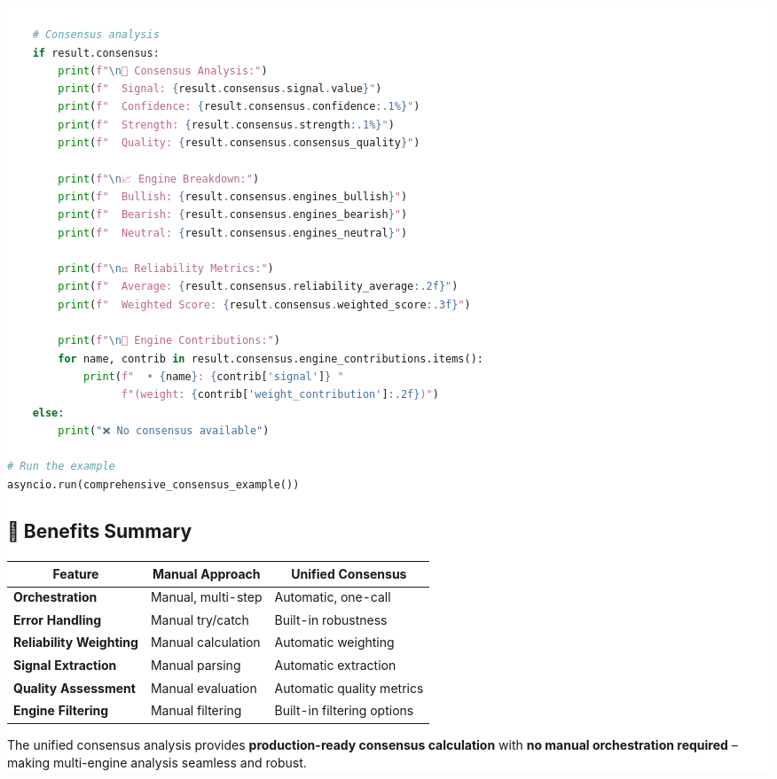 ```python
    
    # Consensus analysis
    if result.consensus:
        print(f"\n🎯 Consensus Analysis:")
        print(f"  Signal: {result.consensus.signal.value}")
        print(f"  Confidence: {result.consensus.confidence:.1%}")
        print(f"  Strength: {result.consensus.strength:.1%}")
        print(f"  Quality: {result.consensus.consensus_quality}")
        
        print(f"\n📈 Engine Breakdown:")
        print(f"  Bullish: {result.consensus.engines_bullish}")
        print(f"  Bearish: {result.consensus.engines_bearish}")
        print(f"  Neutral: {result.consensus.engines_neutral}")
        
        print(f"\n⚖️ Reliability Metrics:")
        print(f"  Average: {result.consensus.reliability_average:.2f}")
        print(f"  Weighted Score: {result.consensus.weighted_score:.3f}")
        
        print(f"\n🔧 Engine Contributions:")
        for name, contrib in result.consensus.engine_contributions.items():
            print(f"  • {name}: {contrib['signal']} "
                  f"(weight: {contrib['weight_contribution']:.2f})")
    else:
        print("❌ No consensus available")

# Run the example
asyncio.run(comprehensive_consensus_example())
```

## 🎉 Benefits Summary

| Feature | Manual Approach | Unified Consensus |
|---------|----------------|-------------------|
| **Orchestration** | Manual, multi-step | Automatic, one-call |
| **Error Handling** | Manual try/catch | Built-in robustness |
| **Reliability Weighting** | Manual calculation | Automatic weighting |
| **Signal Extraction** | Manual parsing | Automatic extraction |
| **Quality Assessment** | Manual evaluation | Automatic quality metrics |
| **Engine Filtering** | Manual filtering | Built-in filtering options |

The unified consensus analysis provides **production-ready consensus calculation** with **no manual orchestration required** – making multi-engine analysis seamless and robust.
